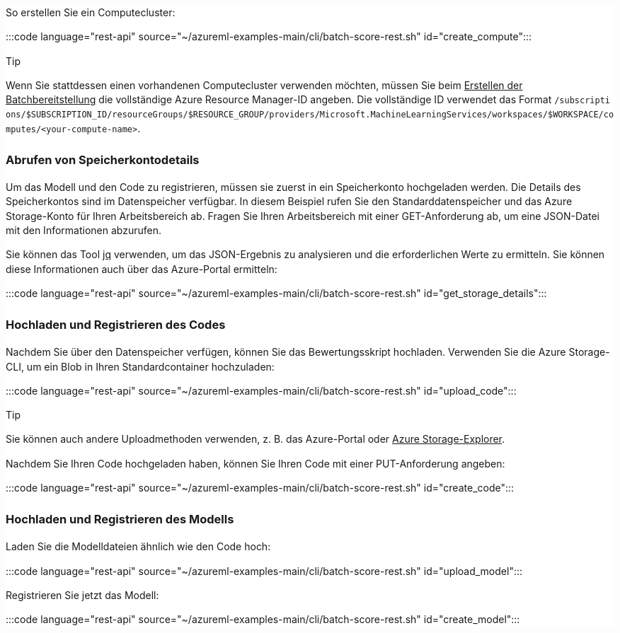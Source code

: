 So erstellen Sie ein Computecluster:

:::code language="rest-api" source="~/azureml-examples-main/cli/batch-score-rest.sh" id="create_compute":::

> [!TIP]
> Wenn Sie stattdessen einen vorhandenen Computecluster verwenden möchten, müssen Sie beim [Erstellen der Batchbereitstellung](#create-batch-deployment) die vollständige Azure Resource Manager-ID angeben. Die vollständige ID verwendet das Format `/subscriptions/$SUBSCRIPTION_ID/resourceGroups/$RESOURCE_GROUP/providers/Microsoft.MachineLearningServices/workspaces/$WORKSPACE/computes/<your-compute-name>`.

### <a name="get-storage-account-details"></a>Abrufen von Speicherkontodetails

Um das Modell und den Code zu registrieren, müssen sie zuerst in ein Speicherkonto hochgeladen werden. Die Details des Speicherkontos sind im Datenspeicher verfügbar. In diesem Beispiel rufen Sie den Standarddatenspeicher und das Azure Storage-Konto für Ihren Arbeitsbereich ab. Fragen Sie Ihren Arbeitsbereich mit einer GET-Anforderung ab, um eine JSON-Datei mit den Informationen abzurufen.

Sie können das Tool [jq](https://stedolan.github.io/jq/) verwenden, um das JSON-Ergebnis zu analysieren und die erforderlichen Werte zu ermitteln. Sie können diese Informationen auch über das Azure-Portal ermitteln:

:::code language="rest-api" source="~/azureml-examples-main/cli/batch-score-rest.sh" id="get_storage_details":::

### <a name="upload--register-code"></a>Hochladen und Registrieren des Codes

Nachdem Sie über den Datenspeicher verfügen, können Sie das Bewertungsskript hochladen. Verwenden Sie die Azure Storage-CLI, um ein Blob in Ihren Standardcontainer hochzuladen:

:::code language="rest-api" source="~/azureml-examples-main/cli/batch-score-rest.sh" id="upload_code":::

> [!TIP]
> Sie können auch andere Uploadmethoden verwenden, z. B. das Azure-Portal oder [Azure Storage-Explorer](https://azure.microsoft.com/features/storage-explorer/).

Nachdem Sie Ihren Code hochgeladen haben, können Sie Ihren Code mit einer PUT-Anforderung angeben:

:::code language="rest-api" source="~/azureml-examples-main/cli/batch-score-rest.sh" id="create_code":::

### <a name="upload-and-register-model"></a>Hochladen und Registrieren des Modells

Laden Sie die Modelldateien ähnlich wie den Code hoch:

:::code language="rest-api" source="~/azureml-examples-main/cli/batch-score-rest.sh" id="upload_model":::

Registrieren Sie jetzt das Modell:

:::code language="rest-api" source="~/azureml-examples-main/cli/batch-score-rest.sh" id="create_model":::

